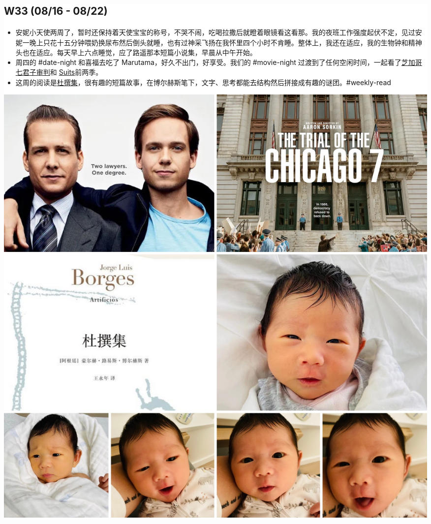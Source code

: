 ## W33 (08/16 - 08/22)

* 安妮小天使两周了，暂时还保持着天使宝宝的称号，不哭不闹，吃喝拉撒后就瞪着眼镜看这看那。我的夜班工作强度起伏不定，见过安妮一晚上只花十五分钟喂奶换尿布然后倒头就睡，也有过神采飞扬在我怀里四个小时不肯睡。整体上，我还在适应，我的生物钟和精神头也在适应。每天早上六点睡觉，应了路遥那本短篇小说集，早晨从中午开始。
* 周四的 #date-night 和喜福去吃了 Marutama，好久不出门，好享受。我们的 #movie-night 过渡到了任何空闲时间，一起看了[芝加哥七君子审判](https://movie.douban.com/subject/2609258/)和 [Suits](https://movie.douban.com/subject/4842285/)前两季。
* 这周的阅读是[杜撰集](https://book.douban.com/subject/25796061/)，很有趣的短篇故事，在博尔赫斯笔下，文字、思考都能去结构然后拼接成有趣的谜团。#weekly-read

![w33-collage](https://github.com/ifyouseewendy/ifyouseewendy.github.io/raw/source/image-repo/2021/w33-collage.jpg)
